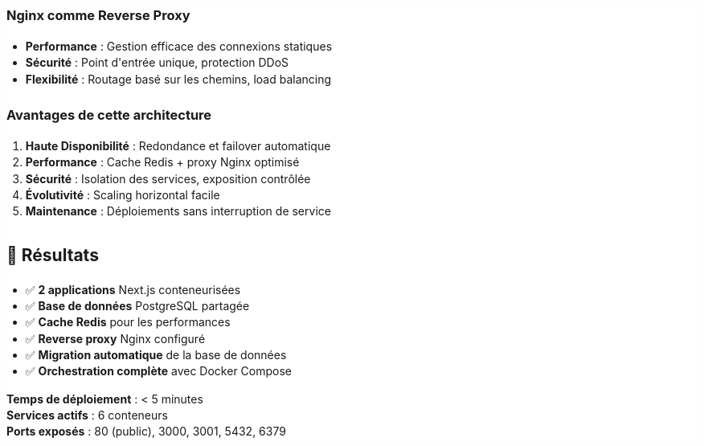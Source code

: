 ### **Nginx comme Reverse Proxy**
- **Performance** : Gestion efficace des connexions statiques
- **Sécurité** : Point d'entrée unique, protection DDoS
- **Flexibilité** : Routage basé sur les chemins, load balancing

### **Avantages de cette architecture**

1. **Haute Disponibilité** : Redondance et failover automatique
2. **Performance** : Cache Redis + proxy Nginx optimisé
3. **Sécurité** : Isolation des services, exposition contrôlée
4. **Évolutivité** : Scaling horizontal facile
5. **Maintenance** : Déploiements sans interruption de service

## 🚀 Résultats

- ✅ **2 applications** Next.js conteneurisées
- ✅ **Base de données** PostgreSQL partagée
- ✅ **Cache Redis** pour les performances
- ✅ **Reverse proxy** Nginx configuré
- ✅ **Migration automatique** de la base de données
- ✅ **Orchestration complète** avec Docker Compose

**Temps de déploiement** : < 5 minutes  
**Services actifs** : 6 conteneurs  
**Ports exposés** : 80 (public), 3000, 3001, 5432, 6379 